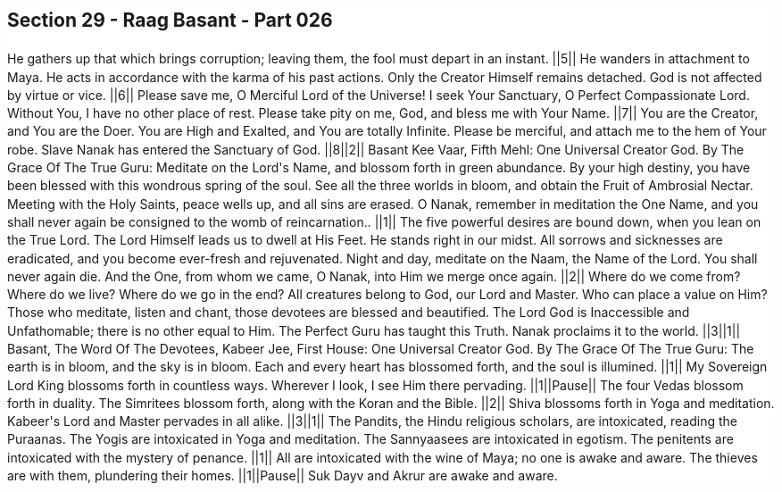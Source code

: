 ## Section 29 - Raag Basant - Part 026

He gathers up that which brings corruption;
leaving them, the fool must depart in an instant. ||5||
He wanders in attachment to Maya.
He acts in accordance with the karma of his past actions.
Only the Creator Himself remains detached.
God is not affected by virtue or vice. ||6||
Please save me, O Merciful Lord of the Universe!
I seek Your Sanctuary, O Perfect Compassionate Lord.
Without You, I have no other place of rest.
Please take pity on me, God, and bless me with Your Name. ||7||
You are the Creator, and You are the Doer.
You are High and Exalted, and You are totally Infinite.
Please be merciful, and attach me to the hem of Your robe.
Slave Nanak has entered the Sanctuary of God. ||8||2||
Basant Kee Vaar, Fifth Mehl:
One Universal Creator God. By The Grace Of The True Guru:
Meditate on the Lord's Name, and blossom forth in green abundance.
By your high destiny, you have been blessed with this wondrous spring of the soul.
See all the three worlds in bloom, and obtain the Fruit of Ambrosial Nectar.
Meeting with the Holy Saints, peace wells up, and all sins are erased.
O Nanak, remember in meditation the One Name, and you shall never again be consigned to the womb of reincarnation.. ||1||
The five powerful desires are bound down, when you lean on the True Lord.
The Lord Himself leads us to dwell at His Feet. He stands right in our midst.
All sorrows and sicknesses are eradicated, and you become ever-fresh and rejuvenated.
Night and day, meditate on the Naam, the Name of the Lord. You shall never again die.
And the One, from whom we came, O Nanak, into Him we merge once again. ||2||
Where do we come from? Where do we live? Where do we go in the end?
All creatures belong to God, our Lord and Master. Who can place a value on Him?
Those who meditate, listen and chant, those devotees are blessed and beautified.
The Lord God is Inaccessible and Unfathomable; there is no other equal to Him.
The Perfect Guru has taught this Truth. Nanak proclaims it to the world. ||3||1||
Basant, The Word Of The Devotees,
Kabeer Jee, First House:
One Universal Creator God. By The Grace Of The True Guru:
The earth is in bloom, and the sky is in bloom.
Each and every heart has blossomed forth, and the soul is illumined. ||1||
My Sovereign Lord King blossoms forth in countless ways.
Wherever I look, I see Him there pervading. ||1||Pause||
The four Vedas blossom forth in duality.
The Simritees blossom forth, along with the Koran and the Bible. ||2||
Shiva blossoms forth in Yoga and meditation.
Kabeer's Lord and Master pervades in all alike. ||3||1||
The Pandits, the Hindu religious scholars, are intoxicated, reading the Puraanas.
The Yogis are intoxicated in Yoga and meditation.
The Sannyaasees are intoxicated in egotism.
The penitents are intoxicated with the mystery of penance. ||1||
All are intoxicated with the wine of Maya; no one is awake and aware.
The thieves are with them, plundering their homes. ||1||Pause||
Suk Dayv and Akrur are awake and aware.
